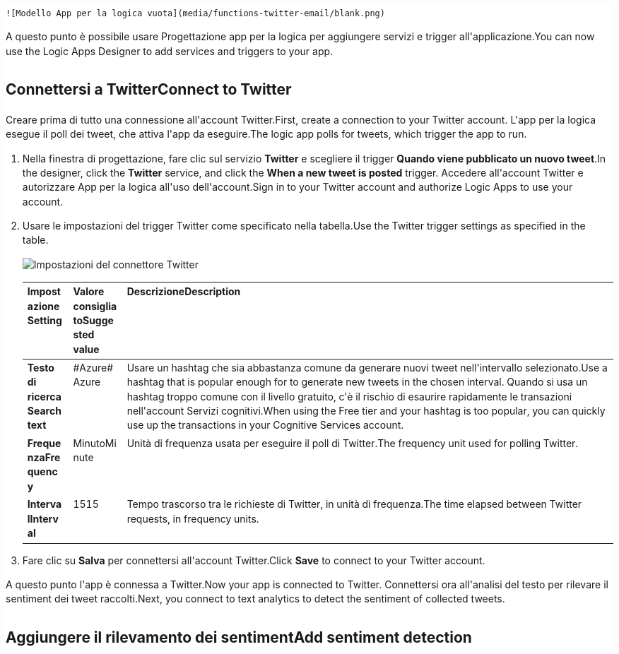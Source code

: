     ![Modello App per la logica vuota](media/functions-twitter-email/blank.png)

<span data-ttu-id="f7d46-192">A questo punto è possibile usare Progettazione app per la logica per aggiungere servizi e trigger all'applicazione.</span><span class="sxs-lookup"><span data-stu-id="f7d46-192">You can now use the Logic Apps Designer to add services and triggers to your app.</span></span>

## <a name="connect-to-twitter"></a><span data-ttu-id="f7d46-193">Connettersi a Twitter</span><span class="sxs-lookup"><span data-stu-id="f7d46-193">Connect to Twitter</span></span>

<span data-ttu-id="f7d46-194">Creare prima di tutto una connessione all'account Twitter.</span><span class="sxs-lookup"><span data-stu-id="f7d46-194">First, create a connection to your Twitter account.</span></span> <span data-ttu-id="f7d46-195">L'app per la logica esegue il poll dei tweet, che attiva l'app da eseguire.</span><span class="sxs-lookup"><span data-stu-id="f7d46-195">The logic app polls for tweets, which trigger the app to run.</span></span>

1. <span data-ttu-id="f7d46-196">Nella finestra di progettazione, fare clic sul servizio **Twitter** e scegliere il trigger **Quando viene pubblicato un nuovo tweet**.</span><span class="sxs-lookup"><span data-stu-id="f7d46-196">In the designer, click the **Twitter** service, and click the **When a new tweet is posted** trigger.</span></span> <span data-ttu-id="f7d46-197">Accedere all'account Twitter e autorizzare App per la logica all'uso dell'account.</span><span class="sxs-lookup"><span data-stu-id="f7d46-197">Sign in to your Twitter account and authorize Logic Apps to use your account.</span></span>

2. <span data-ttu-id="f7d46-198">Usare le impostazioni del trigger Twitter come specificato nella tabella.</span><span class="sxs-lookup"><span data-stu-id="f7d46-198">Use the Twitter trigger settings as specified in the table.</span></span> 

    ![Impostazioni del connettore Twitter](media/functions-twitter-email/azure_tweet.png)

    | <span data-ttu-id="f7d46-200">Impostazione</span><span class="sxs-lookup"><span data-stu-id="f7d46-200">Setting</span></span>      |  <span data-ttu-id="f7d46-201">Valore consigliato</span><span class="sxs-lookup"><span data-stu-id="f7d46-201">Suggested value</span></span>   | <span data-ttu-id="f7d46-202">Descrizione</span><span class="sxs-lookup"><span data-stu-id="f7d46-202">Description</span></span>                                        |
    | ----------------- | ------------ | ------------- |
    | <span data-ttu-id="f7d46-203">**Testo di ricerca**</span><span class="sxs-lookup"><span data-stu-id="f7d46-203">**Search text**</span></span> | <span data-ttu-id="f7d46-204">#Azure</span><span class="sxs-lookup"><span data-stu-id="f7d46-204">#Azure</span></span> | <span data-ttu-id="f7d46-205">Usare un hashtag che sia abbastanza comune da generare nuovi tweet nell'intervallo selezionato.</span><span class="sxs-lookup"><span data-stu-id="f7d46-205">Use a hashtag that is popular enough for to generate new tweets in the chosen interval.</span></span> <span data-ttu-id="f7d46-206">Quando si usa un hashtag troppo comune con il livello gratuito, c'è il rischio di esaurire rapidamente le transazioni nell'account Servizi cognitivi.</span><span class="sxs-lookup"><span data-stu-id="f7d46-206">When using the Free tier and your hashtag is too popular, you can quickly use up the transactions in your Cognitive Services account.</span></span> |
    | <span data-ttu-id="f7d46-207">**Frequenza**</span><span class="sxs-lookup"><span data-stu-id="f7d46-207">**Frequency**</span></span> | <span data-ttu-id="f7d46-208">Minuto</span><span class="sxs-lookup"><span data-stu-id="f7d46-208">Minute</span></span> | <span data-ttu-id="f7d46-209">Unità di frequenza usata per eseguire il poll di Twitter.</span><span class="sxs-lookup"><span data-stu-id="f7d46-209">The frequency unit used for polling Twitter.</span></span>  |
    | <span data-ttu-id="f7d46-210">**Interval**</span><span class="sxs-lookup"><span data-stu-id="f7d46-210">**Interval**</span></span> | <span data-ttu-id="f7d46-211">15</span><span class="sxs-lookup"><span data-stu-id="f7d46-211">15</span></span> | <span data-ttu-id="f7d46-212">Tempo trascorso tra le richieste di Twitter, in unità di frequenza.</span><span class="sxs-lookup"><span data-stu-id="f7d46-212">The time elapsed between Twitter requests, in frequency units.</span></span> |

3.  <span data-ttu-id="f7d46-213">Fare clic su **Salva** per connettersi all'account Twitter.</span><span class="sxs-lookup"><span data-stu-id="f7d46-213">Click **Save** to connect to your Twitter account.</span></span> 

<span data-ttu-id="f7d46-214">A questo punto l'app è connessa a Twitter.</span><span class="sxs-lookup"><span data-stu-id="f7d46-214">Now your app is connected to Twitter.</span></span> <span data-ttu-id="f7d46-215">Connettersi ora all'analisi del testo per rilevare il sentiment dei tweet raccolti.</span><span class="sxs-lookup"><span data-stu-id="f7d46-215">Next, you connect to text analytics to detect the sentiment of collected tweets.</span></span>

## <a name="add-sentiment-detection"></a><span data-ttu-id="f7d46-216">Aggiungere il rilevamento dei sentiment</span><span class="sxs-lookup"><span data-stu-id="f7d46-216">Add sentiment detection</span></span>
